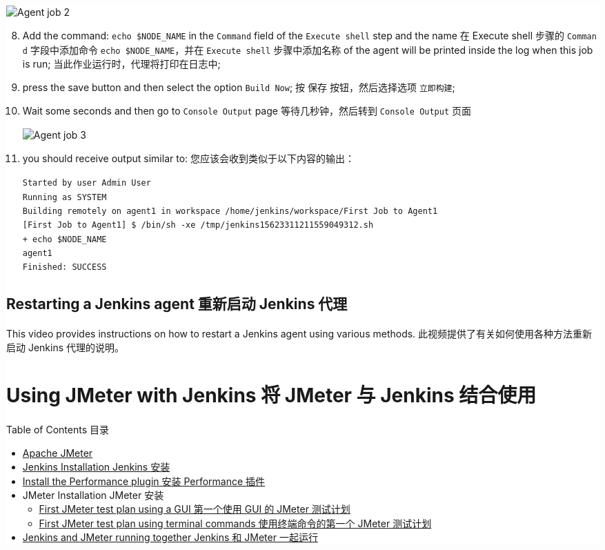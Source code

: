    ![Agent job 2](https://www.jenkins.io/doc/book/resources/node/node-6.png)

8. Add the command: `echo $NODE_NAME` in the `Command` field of the `Execute shell` step  and the name
   在 Execute shell 步骤的 `Command` 字段中添加命令 `echo $NODE_NAME`，并在 `Execute shell` 步骤中添加名称
    of the agent will be printed inside the log when this job is run;
   当此作业运行时，代理将打印在日志中;

9. press the save button and then select the option `Build Now`;
   按 保存 按钮，然后选择选项 `立即构建`;

10. Wait some seconds and then go to `Console Output` page
    等待几秒钟，然后转到 `Console Output` 页面

    ![Agent job 3](https://www.jenkins.io/doc/book/resources/node/node-7.png)

11. you should receive output similar to:
    您应该会收到类似于以下内容的输出：

    ```
    Started by user Admin User
    Running as SYSTEM
    Building remotely on agent1 in workspace /home/jenkins/workspace/First Job to Agent1
    [First Job to Agent1] $ /bin/sh -xe /tmp/jenkins15623311211559049312.sh
    + echo $NODE_NAME
    agent1
    Finished: SUCCESS
    ```

## Restarting a Jenkins agent 重新启动 Jenkins 代理

This video provides instructions on how to restart a Jenkins agent using various methods.
此视频提供了有关如何使用各种方法重新启动 Jenkins 代理的说明。

<iframe width="800" height="420" src="https://www.youtube.com/embed/MTLgbp0GH8w?rel=0" frameborder="0" allowfullscreen=""></iframe>

# Using JMeter with Jenkins  将 JMeter 与 Jenkins 结合使用

Table of Contents 目录

- [Apache JMeter](https://www.jenkins.io/doc/book/using/using-jmeter-with-jenkins/#apache-jmeter)
- [Jenkins Installation Jenkins 安装](https://www.jenkins.io/doc/book/using/using-jmeter-with-jenkins/#jenkins-installation)
- [Install the Performance plugin
  安装 Performance 插件](https://www.jenkins.io/doc/book/using/using-jmeter-with-jenkins/#install-the-performance-plugin)
- JMeter Installation JMeter 安装
  - [First JMeter test plan using a GUI
    第一个使用 GUI 的 JMeter 测试计划](https://www.jenkins.io/doc/book/using/using-jmeter-with-jenkins/#first-jmeter-test-plan-using-a-gui)
  - [First JMeter test plan using terminal commands
    使用终端命令的第一个 JMeter 测试计划](https://www.jenkins.io/doc/book/using/using-jmeter-with-jenkins/#first-jmeter-test-plan-using-terminal-commands)
- [Jenkins and JMeter running together
  Jenkins 和 JMeter 一起运行](https://www.jenkins.io/doc/book/using/using-jmeter-with-jenkins/#jenkins-and-jmeter-running-together)
